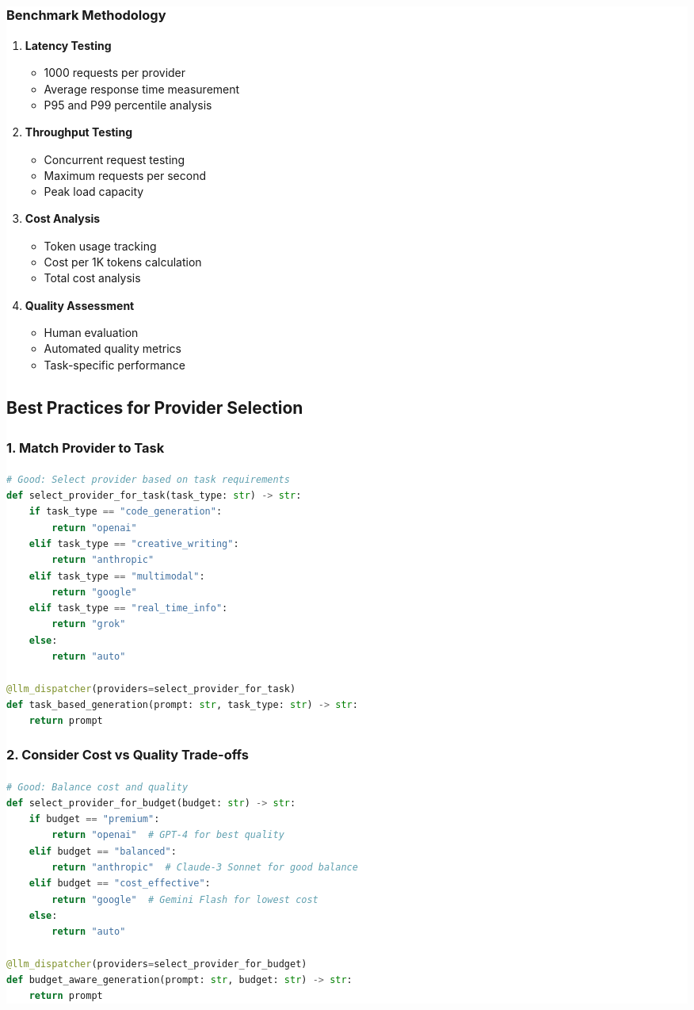 ### Benchmark Methodology

1. **Latency Testing**

   - 1000 requests per provider
   - Average response time measurement
   - P95 and P99 percentile analysis

2. **Throughput Testing**

   - Concurrent request testing
   - Maximum requests per second
   - Peak load capacity

3. **Cost Analysis**

   - Token usage tracking
   - Cost per 1K tokens calculation
   - Total cost analysis

4. **Quality Assessment**
   - Human evaluation
   - Automated quality metrics
   - Task-specific performance

## Best Practices for Provider Selection

### 1. **Match Provider to Task**

```python
# Good: Select provider based on task requirements
def select_provider_for_task(task_type: str) -> str:
    if task_type == "code_generation":
        return "openai"
    elif task_type == "creative_writing":
        return "anthropic"
    elif task_type == "multimodal":
        return "google"
    elif task_type == "real_time_info":
        return "grok"
    else:
        return "auto"

@llm_dispatcher(providers=select_provider_for_task)
def task_based_generation(prompt: str, task_type: str) -> str:
    return prompt
```

### 2. **Consider Cost vs Quality Trade-offs**

```python
# Good: Balance cost and quality
def select_provider_for_budget(budget: str) -> str:
    if budget == "premium":
        return "openai"  # GPT-4 for best quality
    elif budget == "balanced":
        return "anthropic"  # Claude-3 Sonnet for good balance
    elif budget == "cost_effective":
        return "google"  # Gemini Flash for lowest cost
    else:
        return "auto"

@llm_dispatcher(providers=select_provider_for_budget)
def budget_aware_generation(prompt: str, budget: str) -> str:
    return prompt
```
